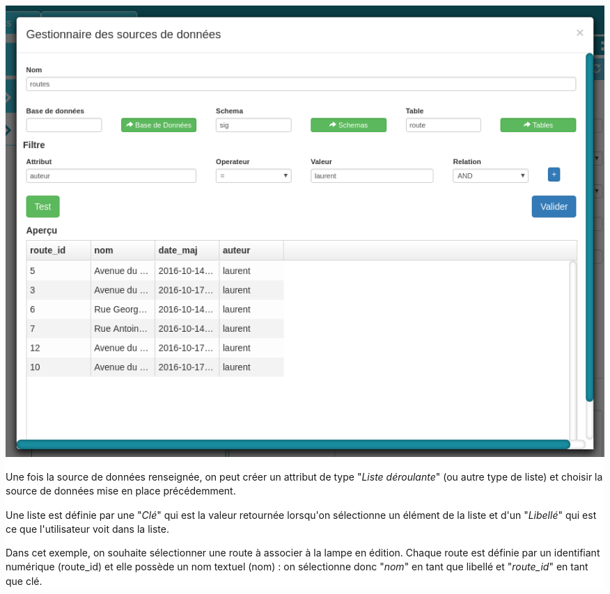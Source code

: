![](../../images/exemple_studio_datasource_3.png)

Une fois la source de données renseignée, on peut créer un attribut de
type "*Liste déroulante*" (ou autre type de liste) et choisir la source
de données mise en place précédemment. 

Une liste est définie par une "*Clé*" qui est la valeur retournée
lorsqu'on sélectionne un élément de la liste et d'un "*Libellé*" qui est
ce que l'utilisateur voit dans la liste.

Dans cet exemple, on souhaite sélectionner une route à associer à la
lampe en édition. Chaque route est définie par un identifiant numérique
(route_id) et elle possède un nom textuel (nom) : on sélectionne donc
"*nom*" en tant que libellé et "*route_id*" en tant que clé.
